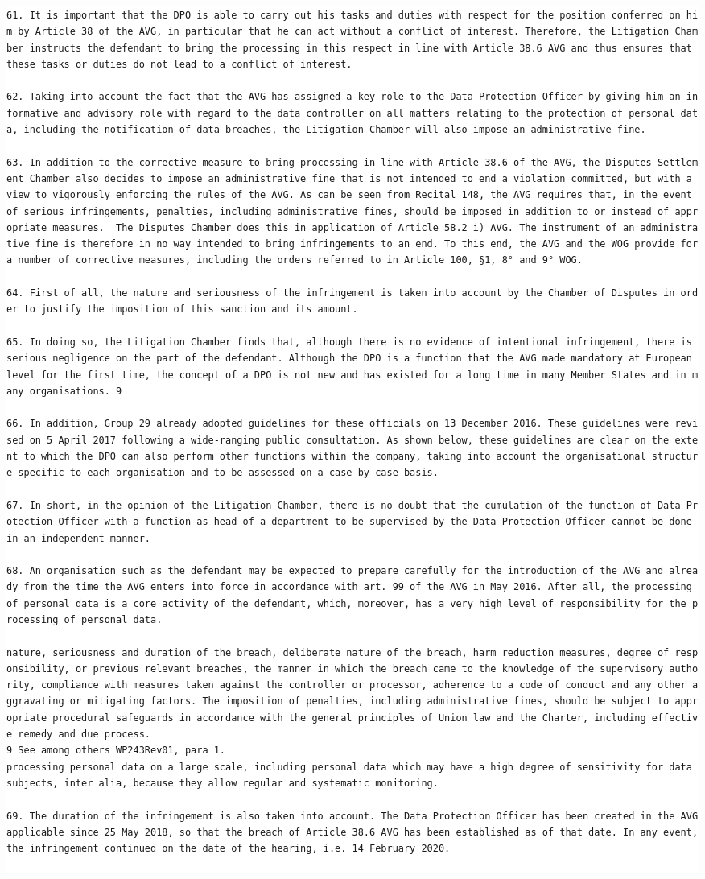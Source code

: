 ```
61.	It is important that the DPO is able to carry out his tasks and duties with respect for the position conferred on him by Article 38 of the AVG, in particular that he can act without a conflict of interest. Therefore, the Litigation Chamber instructs the defendant to bring the processing in this respect in line with Article 38.6 AVG and thus ensures that these tasks or duties do not lead to a conflict of interest. 
 
62.	Taking into account the fact that the AVG has assigned a key role to the Data Protection Officer by giving him an informative and advisory role with regard to the data controller on all matters relating to the protection of personal data, including the notification of data breaches, the Litigation Chamber will also impose an administrative fine.     
 
63.	In addition to the corrective measure to bring processing in line with Article 38.6 of the AVG, the Disputes Settlement Chamber also decides to impose an administrative fine that is not intended to end a violation committed, but with a view to vigorously enforcing the rules of the AVG. As can be seen from Recital 148, the AVG requires that, in the event of serious infringements, penalties, including administrative fines, should be imposed in addition to or instead of appropriate measures.  The Disputes Chamber does this in application of Article 58.2 i) AVG. The instrument of an administrative fine is therefore in no way intended to bring infringements to an end. To this end, the AVG and the WOG provide for a number of corrective measures, including the orders referred to in Article 100, §1, 8° and 9° WOG. 
 
64.	First of all, the nature and seriousness of the infringement is taken into account by the Chamber of Disputes in order to justify the imposition of this sanction and its amount. 
 
65.	In doing so, the Litigation Chamber finds that, although there is no evidence of intentional infringement, there is serious negligence on the part of the defendant. Although the DPO is a function that the AVG made mandatory at European level for the first time, the concept of a DPO is not new and has existed for a long time in many Member States and in many organisations. 9 
    
66.	In addition, Group 29 already adopted guidelines for these officials on 13 December 2016. These guidelines were revised on 5 April 2017 following a wide-ranging public consultation. As shown below, these guidelines are clear on the extent to which the DPO can also perform other functions within the company, taking into account the organisational structure specific to each organisation and to be assessed on a case-by-case basis. 
 
67.	In short, in the opinion of the Litigation Chamber, there is no doubt that the cumulation of the function of Data Protection Officer with a function as head of a department to be supervised by the Data Protection Officer cannot be done in an independent manner. 
 
68.	An organisation such as the defendant may be expected to prepare carefully for the introduction of the AVG and already from the time the AVG enters into force in accordance with art. 99 of the AVG in May 2016. After all, the processing of personal data is a core activity of the defendant, which, moreover, has a very high level of responsibility for the processing of personal data. 
                                               
nature, seriousness and duration of the breach, deliberate nature of the breach, harm reduction measures, degree of responsibility, or previous relevant breaches, the manner in which the breach came to the knowledge of the supervisory authority, compliance with measures taken against the controller or processor, adherence to a code of conduct and any other aggravating or mitigating factors. The imposition of penalties, including administrative fines, should be subject to appropriate procedural safeguards in accordance with the general principles of Union law and the Charter, including effective remedy and due process. 
9 See among others WP243Rev01, para 1. 
processing personal data on a large scale, including personal data which may have a high degree of sensitivity for data subjects, inter alia, because they allow regular and systematic monitoring. 
 
69.	The duration of the infringement is also taken into account. The Data Protection Officer has been created in the AVG applicable since 25 May 2018, so that the breach of Article 38.6 AVG has been established as of that date. In any event, the infringement continued on the date of the hearing, i.e. 14 February 2020. 
 
```